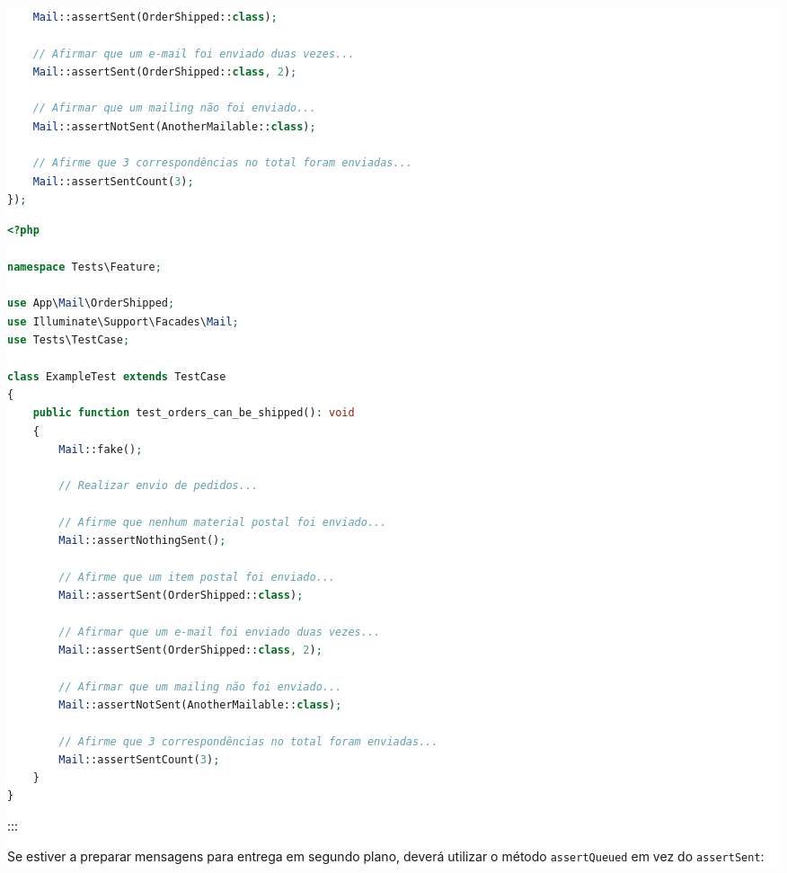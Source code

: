 ```php [Pest]
    Mail::assertSent(OrderShipped::class);

    // Afirmar que um e-mail foi enviado duas vezes...
    Mail::assertSent(OrderShipped::class, 2);

    // Afirmar que um mailing não foi enviado...
    Mail::assertNotSent(AnotherMailable::class);

    // Afirme que 3 correspondências no total foram enviadas...
    Mail::assertSentCount(3);
});
```

```php [PHPUnit]
<?php

namespace Tests\Feature;

use App\Mail\OrderShipped;
use Illuminate\Support\Facades\Mail;
use Tests\TestCase;

class ExampleTest extends TestCase
{
    public function test_orders_can_be_shipped(): void
    {
        Mail::fake();

        // Realizar envio de pedidos...

        // Afirme que nenhum material postal foi enviado...
        Mail::assertNothingSent();

        // Afirme que um item postal foi enviado...
        Mail::assertSent(OrderShipped::class);

        // Afirmar que um e-mail foi enviado duas vezes...
        Mail::assertSent(OrderShipped::class, 2);

        // Afirmar que um mailing não foi enviado...
        Mail::assertNotSent(AnotherMailable::class);

        // Afirme que 3 correspondências no total foram enviadas...
        Mail::assertSentCount(3);
    }
}
```
:::

Se estiver a preparar mensagens para entrega em segundo plano, deverá utilizar o método `assertQueued` em vez do `assertSent`:
